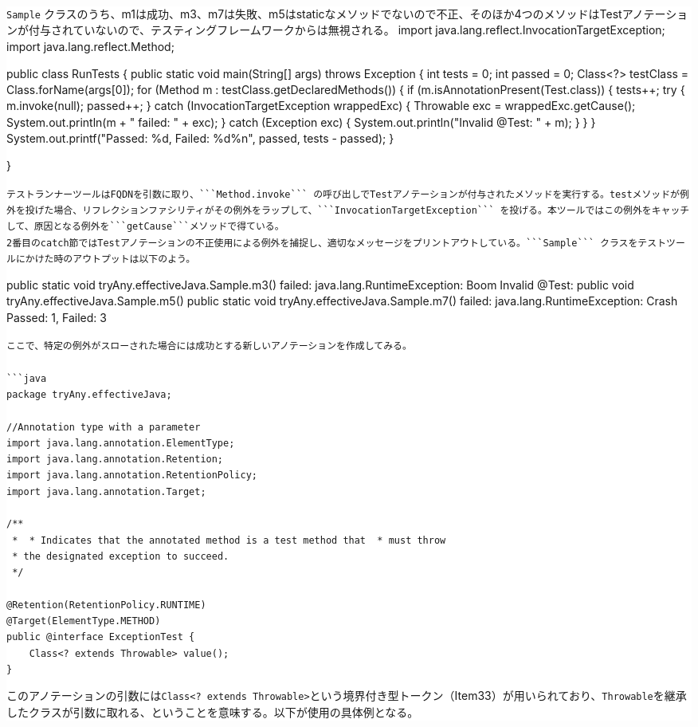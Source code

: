 ```Sample``` クラスのうち、m1は成功、m3、m7は失敗、m5はstaticなメソッドでないので不正、そのほか4つのメソッドはTestアノテーションが付与されていないので、テスティングフレームワークからは無視される。
import java.lang.reflect.InvocationTargetException;
import java.lang.reflect.Method;

public class RunTests {
    public static void main(String[] args) throws Exception {
        int tests = 0;
        int passed = 0;
        Class<?> testClass = Class.forName(args[0]);
        for (Method m : testClass.getDeclaredMethods()) {
            if (m.isAnnotationPresent(Test.class)) {
                tests++;
                try {
                    m.invoke(null);
                    passed++;
                } catch (InvocationTargetException wrappedExc) {
                    Throwable exc = wrappedExc.getCause();
                    System.out.println(m + " failed: " + exc);
                } catch (Exception exc) {
                    System.out.println("Invalid @Test: " + m);
                }
            }
        }
        System.out.printf("Passed: %d, Failed: %d%n", passed, tests - passed);
    }

}
```
テストランナーツールはFQDNを引数に取り、```Method.invoke``` の呼び出しでTestアノテーションが付与されたメソッドを実行する。testメソッドが例外を投げた場合、リフレクションファシリティがその例外をラップして、```InvocationTargetException``` を投げる。本ツールではこの例外をキャッチして、原因となる例外を```getCause```メソッドで得ている。
2番目のcatch節ではTestアノテーションの不正使用による例外を捕捉し、適切なメッセージをプリントアウトしている。```Sample``` クラスをテストツールにかけた時のアウトプットは以下のよう。

```
public static void tryAny.effectiveJava.Sample.m3() failed: java.lang.RuntimeException: Boom
Invalid @Test: public void tryAny.effectiveJava.Sample.m5()
public static void tryAny.effectiveJava.Sample.m7() failed: java.lang.RuntimeException: Crash
Passed: 1, Failed: 3
```
ここで、特定の例外がスローされた場合には成功とする新しいアノテーションを作成してみる。

```java
package tryAny.effectiveJava;

//Annotation type with a parameter
import java.lang.annotation.ElementType;
import java.lang.annotation.Retention;
import java.lang.annotation.RetentionPolicy;
import java.lang.annotation.Target;

/**
 *  * Indicates that the annotated method is a test method that  * must throw
 * the designated exception to succeed.  
 */

@Retention(RetentionPolicy.RUNTIME)
@Target(ElementType.METHOD)
public @interface ExceptionTest {
    Class<? extends Throwable> value();
}
```
このアノテーションの引数には```Class<? extends Throwable>```という境界付き型トークン（Item33）が用いられており、```Throwable```を継承したクラスが引数に取れる、ということを意味する。以下が使用の具体例となる。
